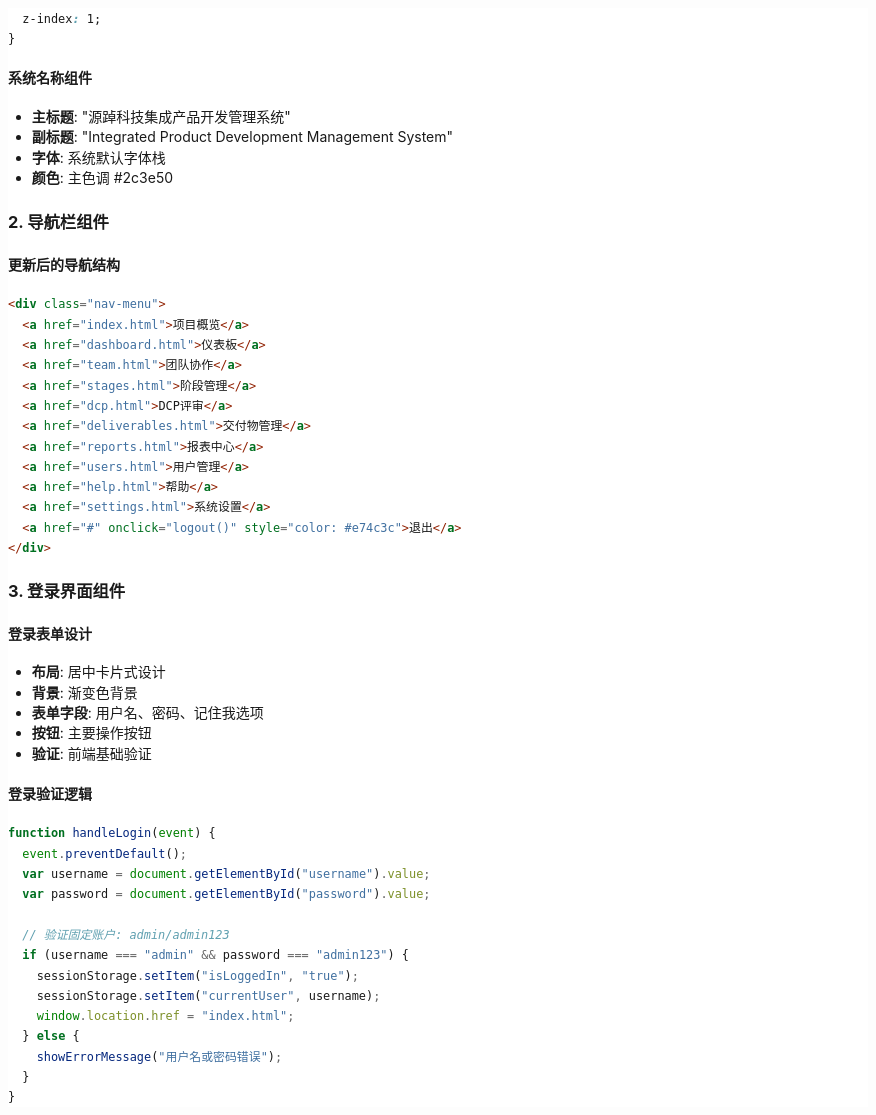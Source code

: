 ```css
  z-index: 1;
}
```

#### 系统名称组件

- **主标题**: "源踔科技集成产品开发管理系统"
- **副标题**: "Integrated Product Development Management System"
- **字体**: 系统默认字体栈
- **颜色**: 主色调 #2c3e50

### 2. 导航栏组件

#### 更新后的导航结构

```html
<div class="nav-menu">
  <a href="index.html">项目概览</a>
  <a href="dashboard.html">仪表板</a>
  <a href="team.html">团队协作</a>
  <a href="stages.html">阶段管理</a>
  <a href="dcp.html">DCP评审</a>
  <a href="deliverables.html">交付物管理</a>
  <a href="reports.html">报表中心</a>
  <a href="users.html">用户管理</a>
  <a href="help.html">帮助</a>
  <a href="settings.html">系统设置</a>
  <a href="#" onclick="logout()" style="color: #e74c3c">退出</a>
</div>
```

### 3. 登录界面组件

#### 登录表单设计

- **布局**: 居中卡片式设计
- **背景**: 渐变色背景
- **表单字段**: 用户名、密码、记住我选项
- **按钮**: 主要操作按钮
- **验证**: 前端基础验证

#### 登录验证逻辑

```javascript
function handleLogin(event) {
  event.preventDefault();
  var username = document.getElementById("username").value;
  var password = document.getElementById("password").value;

  // 验证固定账户: admin/admin123
  if (username === "admin" && password === "admin123") {
    sessionStorage.setItem("isLoggedIn", "true");
    sessionStorage.setItem("currentUser", username);
    window.location.href = "index.html";
  } else {
    showErrorMessage("用户名或密码错误");
  }
}
```
